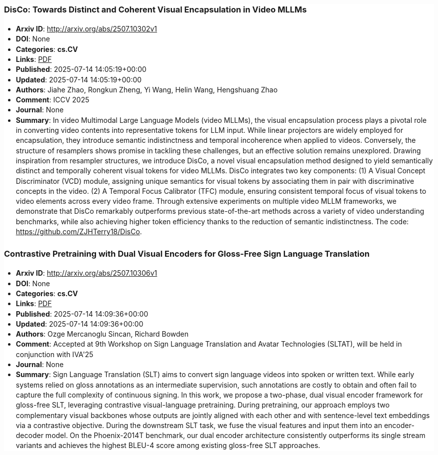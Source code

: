 

### DisCo: Towards Distinct and Coherent Visual Encapsulation in Video MLLMs
- **Arxiv ID**: http://arxiv.org/abs/2507.10302v1
- **DOI**: None
- **Categories**: **cs.CV**
- **Links**: [PDF](http://arxiv.org/pdf/2507.10302v1)
- **Published**: 2025-07-14 14:05:19+00:00
- **Updated**: 2025-07-14 14:05:19+00:00
- **Authors**: Jiahe Zhao, Rongkun Zheng, Yi Wang, Helin Wang, Hengshuang Zhao
- **Comment**: ICCV 2025
- **Journal**: None
- **Summary**: In video Multimodal Large Language Models (video MLLMs), the visual encapsulation process plays a pivotal role in converting video contents into representative tokens for LLM input. While linear projectors are widely employed for encapsulation, they introduce semantic indistinctness and temporal incoherence when applied to videos. Conversely, the structure of resamplers shows promise in tackling these challenges, but an effective solution remains unexplored. Drawing inspiration from resampler structures, we introduce DisCo, a novel visual encapsulation method designed to yield semantically distinct and temporally coherent visual tokens for video MLLMs. DisCo integrates two key components: (1) A Visual Concept Discriminator (VCD) module, assigning unique semantics for visual tokens by associating them in pair with discriminative concepts in the video. (2) A Temporal Focus Calibrator (TFC) module, ensuring consistent temporal focus of visual tokens to video elements across every video frame. Through extensive experiments on multiple video MLLM frameworks, we demonstrate that DisCo remarkably outperforms previous state-of-the-art methods across a variety of video understanding benchmarks, while also achieving higher token efficiency thanks to the reduction of semantic indistinctness. The code: https://github.com/ZJHTerry18/DisCo.



### Contrastive Pretraining with Dual Visual Encoders for Gloss-Free Sign Language Translation
- **Arxiv ID**: http://arxiv.org/abs/2507.10306v1
- **DOI**: None
- **Categories**: **cs.CV**
- **Links**: [PDF](http://arxiv.org/pdf/2507.10306v1)
- **Published**: 2025-07-14 14:09:36+00:00
- **Updated**: 2025-07-14 14:09:36+00:00
- **Authors**: Ozge Mercanoglu Sincan, Richard Bowden
- **Comment**: Accepted at 9th Workshop on Sign Language Translation and Avatar
  Technologies (SLTAT), will be held in conjunction with IVA'25
- **Journal**: None
- **Summary**: Sign Language Translation (SLT) aims to convert sign language videos into spoken or written text. While early systems relied on gloss annotations as an intermediate supervision, such annotations are costly to obtain and often fail to capture the full complexity of continuous signing. In this work, we propose a two-phase, dual visual encoder framework for gloss-free SLT, leveraging contrastive visual-language pretraining. During pretraining, our approach employs two complementary visual backbones whose outputs are jointly aligned with each other and with sentence-level text embeddings via a contrastive objective. During the downstream SLT task, we fuse the visual features and input them into an encoder-decoder model. On the Phoenix-2014T benchmark, our dual encoder architecture consistently outperforms its single stream variants and achieves the highest BLEU-4 score among existing gloss-free SLT approaches.
